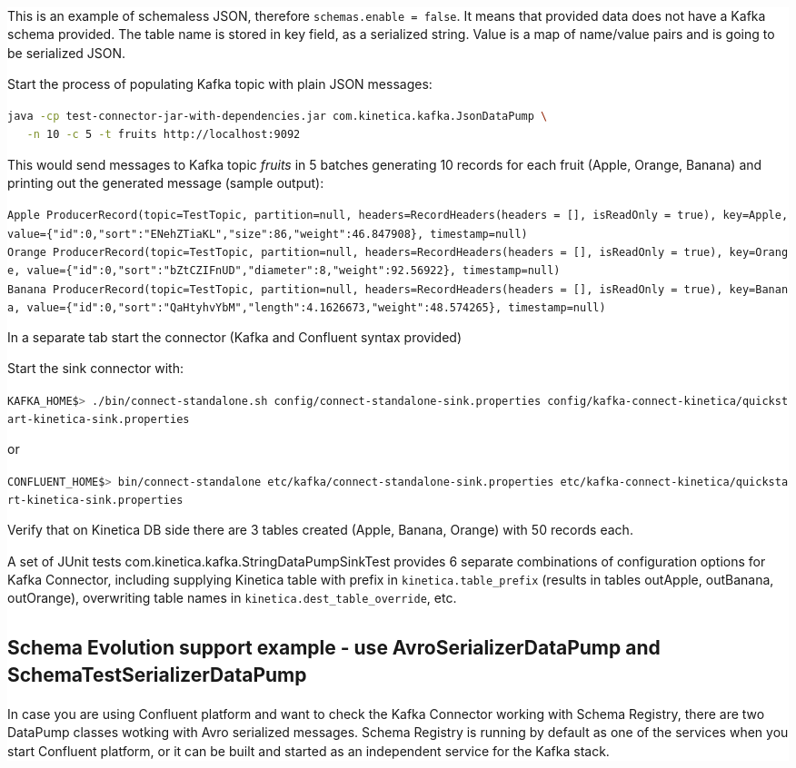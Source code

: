 This is an example of schemaless JSON, therefore `schemas.enable = false`. It means that provided 
data does not have a Kafka schema provided. The table name is stored in key field, as a serialized string. 
Value is a map of name/value pairs and is going to be serialized JSON.

Start the process of populating Kafka topic with plain JSON messages:

```sh
java -cp test-connector-jar-with-dependencies.jar com.kinetica.kafka.JsonDataPump \
   -n 10 -c 5 -t fruits http://localhost:9092
```

This would send messages to Kafka topic *fruits* in 5 batches generating 10 records for each fruit
(Apple, Orange, Banana) and printing out the generated message (sample output):

```
Apple ProducerRecord(topic=TestTopic, partition=null, headers=RecordHeaders(headers = [], isReadOnly = true), key=Apple, value={"id":0,"sort":"ENehZTiaKL","size":86,"weight":46.847908}, timestamp=null)
Orange ProducerRecord(topic=TestTopic, partition=null, headers=RecordHeaders(headers = [], isReadOnly = true), key=Orange, value={"id":0,"sort":"bZtCZIFnUD","diameter":8,"weight":92.56922}, timestamp=null)
Banana ProducerRecord(topic=TestTopic, partition=null, headers=RecordHeaders(headers = [], isReadOnly = true), key=Banana, value={"id":0,"sort":"QaHtyhvYbM","length":4.1626673,"weight":48.574265}, timestamp=null)
```

In a separate tab start the connector (Kafka and Confluent syntax provided)

Start the sink connector with:

```sh
KAFKA_HOME$> ./bin/connect-standalone.sh config/connect-standalone-sink.properties config/kafka-connect-kinetica/quickstart-kinetica-sink.properties
```
or 

```sh
CONFLUENT_HOME$> bin/connect-standalone etc/kafka/connect-standalone-sink.properties etc/kafka-connect-kinetica/quickstart-kinetica-sink.properties
```

Verify that on Kinetica DB side there are 3 tables created (Apple, Banana, Orange) with 50 records each.

A set of JUnit tests com.kinetica.kafka.StringDataPumpSinkTest provides 6 separate combinations of 
configuration options for Kafka Connector, including supplying Kinetica table with prefix 
in `kinetica.table_prefix` (results in tables outApple, outBanana, outOrange), overwriting 
table names in `kinetica.dest_table_override`, etc.



## Schema Evolution support example - use AvroSerializerDataPump and SchemaTestSerializerDataPump

In case you are using Confluent platform and want to check the Kafka Connector working with Schema Registry,
there are two DataPump classes wotking with Avro serialized messages. Schema Registry is running by default
as one of the services when you start Confluent platform, or it can be built and started as an independent 
service for the Kafka stack. 
